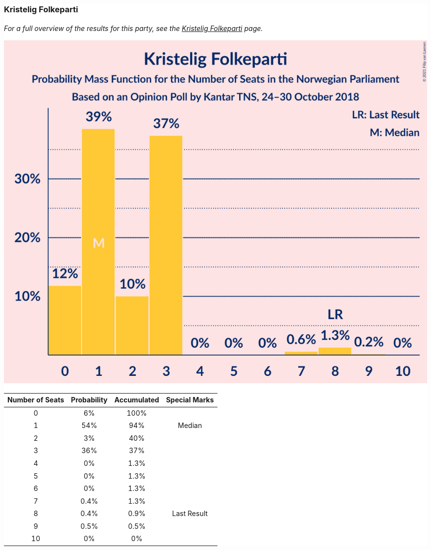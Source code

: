 ### Kristelig Folkeparti

*For a full overview of the results for this party, see the [Kristelig Folkeparti](party-kristeligfolkeparti.html) page.*

![Graph with seats probability mass function not yet produced](2018-10-30-KantarTNS-seats-pmf-kristeligfolkeparti.png "Seats Probability Mass Function")

| Number of Seats | Probability | Accumulated | Special Marks |
|:---------------:|:-----------:|:-----------:|:-------------:|
| 0 | 6% | 100% |  |
| 1 | 54% | 94% | Median |
| 2 | 3% | 40% |  |
| 3 | 36% | 37% |  |
| 4 | 0% | 1.3% |  |
| 5 | 0% | 1.3% |  |
| 6 | 0% | 1.3% |  |
| 7 | 0.4% | 1.3% |  |
| 8 | 0.4% | 0.9% | Last Result |
| 9 | 0.5% | 0.5% |  |
| 10 | 0% | 0% |  |
